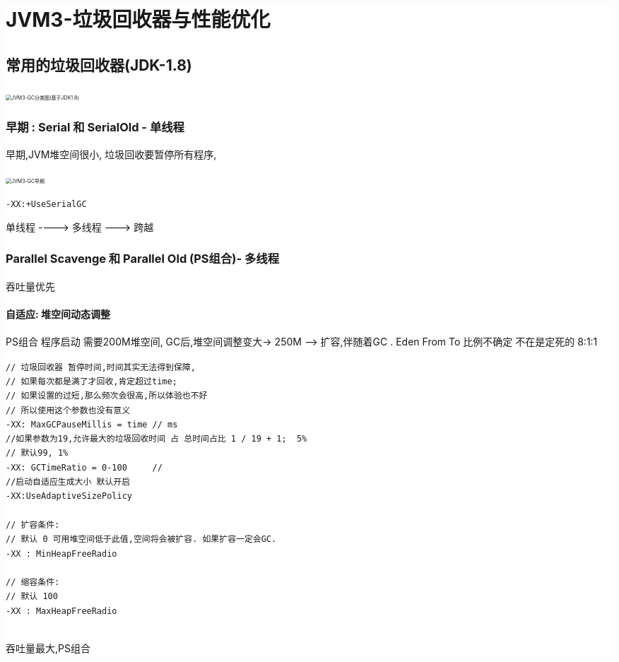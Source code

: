 # JVM3-垃圾回收器与性能优化

## 常用的垃圾回收器(JDK-1.8)

<img src="/Users/alex/Alex/md_space/TechGoBlog/source/img/JVM3-GC分类图(基于JDK1.8).png" alt="JVM3-GC分类图(基于JDK1.8)" style="zoom:50%;" />

### 早期 : Serial 和 SerialOld  - 单线程

早期,JVM堆空间很小, 垃圾回收要暂停所有程序,

<img src="/Users/alex/Alex/md_space/TechGoBlog/source/img/JVM3-GC早期.png" alt="JVM3-GC早期" style="zoom:50%;" />

```JVM
-XX:+UseSerialGC
```

单线程 ----> 多线程 --->  跨越

### Parallel Scavenge 和 Parallel Old (PS组合)- 多线程

吞吐量优先

#### 自适应: 堆空间动态调整

PS组合 程序启动 需要200M堆空间, GC后,堆空间调整变大-> 250M --> 扩容,伴随着GC .	Eden From To 比例不确定 不在是定死的 8:1:1



```JVM
// 垃圾回收器 暂停时间,时间其实无法得到保障,
// 如果每次都是满了才回收,肯定超过time;
// 如果设置的过短,那么频次会很高,所以体验也不好
// 所以使用这个参数也没有意义
-XX: MaxGCPauseMillis = time // ms 
//如果参数为19,允许最大的垃圾回收时间 占 总时间占比 1 / 19 + 1;  5%
// 默认99, 1%
-XX: GCTimeRatio = 0-100     // 
//启动自适应生成大小 默认开启
-XX:UseAdaptiveSizePolicy 

// 扩容条件:
// 默认 0 可用堆空间低于此值,空间将会被扩容. 如果扩容一定会GC.
-XX : MinHeapFreeRadio  

// 缩容条件: 
// 默认 100
-XX : MaxHeapFreeRadio 


```

吞吐量最大,PS组合
